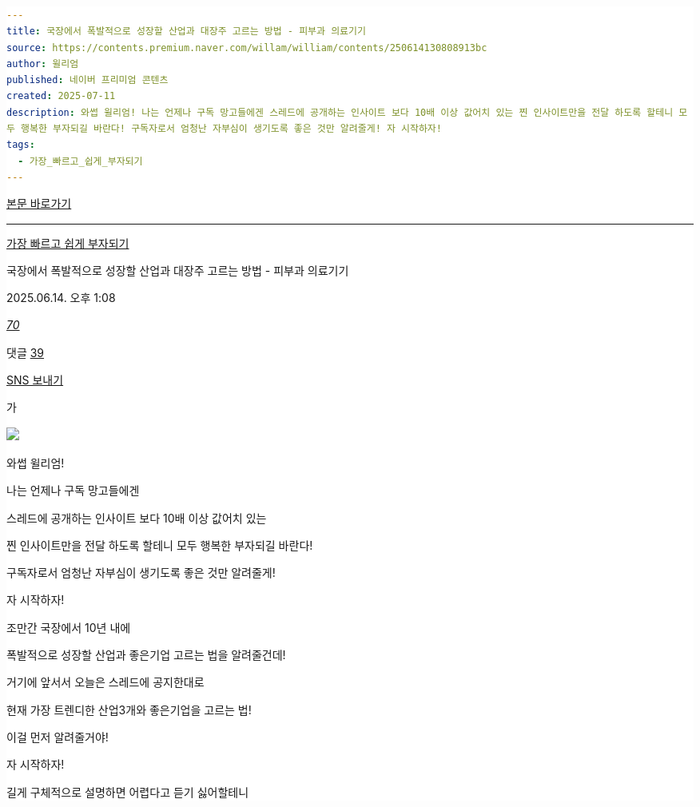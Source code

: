 ```yaml
---
title: 국장에서 폭발적으로 성장할 산업과 대장주 고르는 방법 - 피부과 의료기기
source: https://contents.premium.naver.com/willam/william/contents/250614130808913bc
author: 윌리엄
published: 네이버 프리미엄 콘텐츠
created: 2025-07-11
description: 와썹 윌리엄! 나는 언제나 구독 망고들에겐 스레드에 공개하는 인사이트 보다 10배 이상 값어치 있는 찐 인사이트만을 전달 하도록 할테니 모두 행복한 부자되길 바란다! 구독자로서 엄청난 자부심이 생기도록 좋은 것만 알려줄게! 자 시작하자!
tags:
  - 가장_빠르고_쉽게_부자되기
---
```

[본문 바로가기](https://contents.premium.naver.com/willam/william/contents/#ct)

---

[가장 빠르고 쉽게 부자되기](https://contents.premium.naver.com/willam/william/contents?categoryId=19762938f5a000pag)

국장에서 폭발적으로 성장할 산업과 대장주 고르는 방법 - 피부과 의료기기

2025.06.14. 오후 1:08

[*70*](https://contents.premium.naver.com/willam/william/contents/#)

댓글 [39](https://contents.premium.naver.com/willam/william/comment/250614130808913bc)

[SNS 보내기](https://contents.premium.naver.com/willam/william/contents/#)

가

![](https://scs-phinf.pstatic.net/MjAyNTA2MTRfMjI0/MDAxNzQ5ODczNjg2NDIw.hbawyNMbmoF5xrY3vxLY8uAAjxIKwXLUMMZVuhCP2JQg.0WT182dTnNeEIUtjqsEcGsaeltYkYSCehRRXduRoA-Mg.PNG/KakaoTalk_20250612_145708698.png?type=w800)

와썹 윌리엄!

나는 언제나 구독 망고들에겐

스레드에 공개하는 인사이트 보다 10배 이상 값어치 있는

찐 인사이트만을 전달 하도록 할테니 모두 행복한 부자되길 바란다!

구독자로서 엄청난 자부심이 생기도록 좋은 것만 알려줄게!

자 시작하자!

조만간 국장에서 10년 내에

폭발적으로 성장할 산업과 좋은기업 고르는 법을 알려줄건데!

거기에 앞서서 오늘은 스레드에 공지한대로

현재 가장 트렌디한 산업3개와 좋은기업을 고르는 법!

이걸 먼저 알려줄거야!

자 시작하자!

길게 구체적으로 설명하면 어렵다고 듣기 싫어할테니
